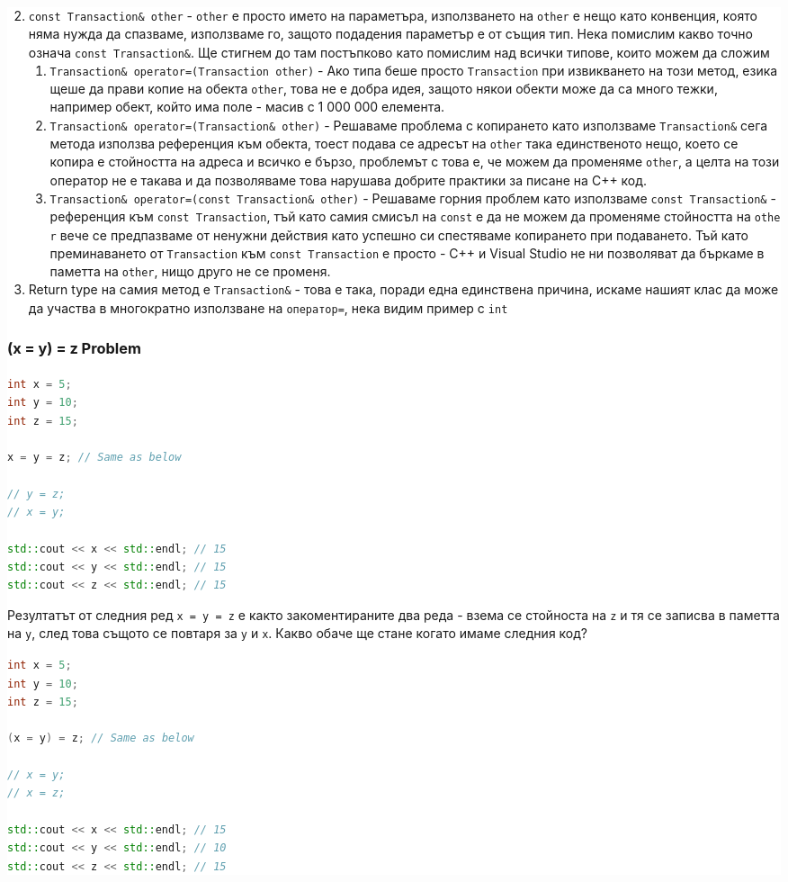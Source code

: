 2. `const Transaction& other` - `other` e просто името на параметъра, използването на `other` е нещо като конвенция, която няма нужда да спазваме, използваме го, защото подадения параметър е от същия тип. Нека помислим какво точно означа `const Transaction&`. Ще стигнем до там постъпково като помислим над всички типове, които можем да сложим
    1. `Transaction& operator=(Transaction other)` - Aко типа беше просто `Transaction` при извикването на този метод, езика щеше да прави копие на обекта `other`, това не е добра идея, защото някои обекти може да са много тежки, например обект, който има поле - масив с 1 000 000 елемента.
    2. `Transaction& operator=(Transaction& other)` - Решаваме проблема с копирането като използваме `Transaction&` сега метода използва референция към обекта, тоест подава се адресът на `other` така единственото нещо, което се копира е стойността на адреса и всичко е бързо, проблемът с това е, че можем да променяме `other`, а целта на този оператор не е такава и да позволяваме това нарушава добрите практики за писане на C++ код.
    3. `Transaction& operator=(const Transaction& other)` - Решаваме горния проблем като използваме `const Transaction&` - референция към `const Transaction`, тъй като самия смисъл на `const` е да не можем да променяме стойността на `other` вече се предпазваме от ненужни действия като успешно си спестяваме копирането при подаването. Тъй като преминаването от `Transaction` към `const Transaction` е просто - C++ и Visual Studio не ни позволяват да бъркаме в паметта на `other`, нищо друго не се променя.
3. Return type на самия метод е `Transaction&` - това е така, поради една единствена причина, искаме нашият клас да може да участва в многократно използване на `оператор=`, нека видим пример с `int`

### (x = y) = z Problem
```c++
int x = 5;
int y = 10;
int z = 15;

x = y = z; // Same as below

// y = z;
// x = y;

std::cout << x << std::endl; // 15
std::cout << y << std::endl; // 15
std::cout << z << std::endl; // 15
```
Резултатът от следния ред `x = y = z` е както закоментираните два реда -  взема се стойноста на `z` и тя се записва в паметта на `y`, след това същото се повтаря за `y` и `x`.
Какво обаче ще стане когато имаме следния код?

```c++
int x = 5;
int y = 10;
int z = 15;

(x = y) = z; // Same as below

// x = y;
// x = z;

std::cout << x << std::endl; // 15
std::cout << y << std::endl; // 10
std::cout << z << std::endl; // 15
```
